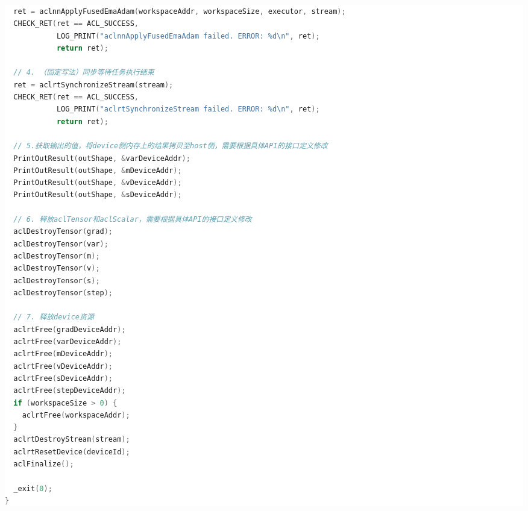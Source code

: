 ```Cpp
  ret = aclnnApplyFusedEmaAdam(workspaceAddr, workspaceSize, executor, stream);
  CHECK_RET(ret == ACL_SUCCESS,
            LOG_PRINT("aclnnApplyFusedEmaAdam failed. ERROR: %d\n", ret);
            return ret);

  // 4. （固定写法）同步等待任务执行结束
  ret = aclrtSynchronizeStream(stream);
  CHECK_RET(ret == ACL_SUCCESS,
            LOG_PRINT("aclrtSynchronizeStream failed. ERROR: %d\n", ret);
            return ret);

  // 5.获取输出的值，将device侧内存上的结果拷贝至host侧，需要根据具体API的接口定义修改
  PrintOutResult(outShape, &varDeviceAddr);
  PrintOutResult(outShape, &mDeviceAddr);
  PrintOutResult(outShape, &vDeviceAddr);
  PrintOutResult(outShape, &sDeviceAddr);

  // 6. 释放aclTensor和aclScalar，需要根据具体API的接口定义修改
  aclDestroyTensor(grad);
  aclDestroyTensor(var);
  aclDestroyTensor(m);
  aclDestroyTensor(v);
  aclDestroyTensor(s);
  aclDestroyTensor(step);

  // 7. 释放device资源
  aclrtFree(gradDeviceAddr);
  aclrtFree(varDeviceAddr);
  aclrtFree(mDeviceAddr);
  aclrtFree(vDeviceAddr);
  aclrtFree(sDeviceAddr);
  aclrtFree(stepDeviceAddr);
  if (workspaceSize > 0) {
    aclrtFree(workspaceAddr);
  }
  aclrtDestroyStream(stream);
  aclrtResetDevice(deviceId);
  aclFinalize();

  _exit(0);
}
```
